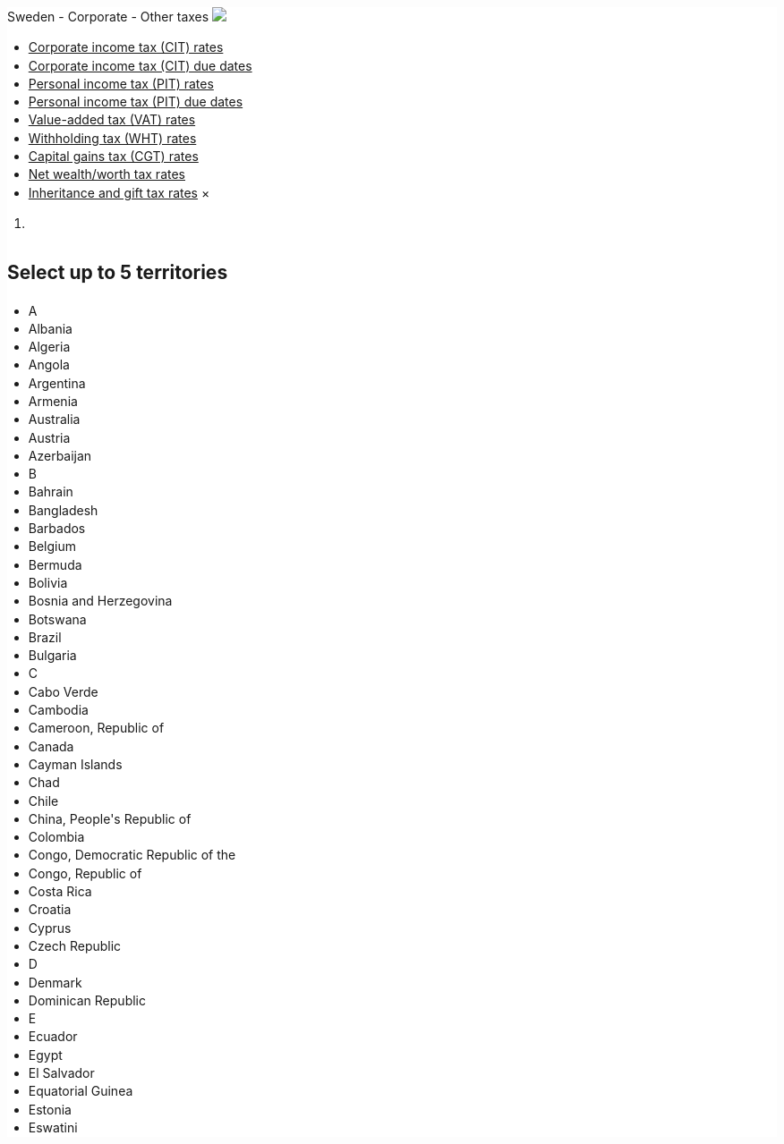 Sweden - Corporate - Other taxes
[![](-/media/world-wide-tax-summaries/dev/new-pwclogo.ashx%3Frev=857d31d9188a45cb89c2a139fca9bbc2&revision=857d31d9-188a-45cb-89c2-a139fca9bbc2&hash=185803B13B63A76ED59B9489B23256389302FCC5)](index.html)
+ [Corporate income tax (CIT) rates](quick-charts/corporate-income-tax-cit-rates.html)
+ [Corporate income tax (CIT) due dates](quick-charts/corporate-income-tax-cit-due-dates.html)
+ [Personal income tax (PIT) rates](quick-charts/personal-income-tax-pit-rates.html)
+ [Personal income tax (PIT) due dates](quick-charts/personal-income-tax-pit-due-dates.html)
+ [Value-added tax (VAT) rates](quick-charts/value-added-tax-vat-rates.html)
+ [Withholding tax (WHT) rates](quick-charts/withholding-tax-wht-rates.html)
+ [Capital gains tax (CGT) rates](quick-charts/capital-gains-tax-cgt-rates.html)
+ [Net wealth/worth tax rates](quick-charts/net-wealth-worth-tax-rates.html)
+ [Inheritance and gift tax rates](quick-charts/inheritance-and-gift-tax-rates.html)
×
1.
## Select up to 5 territories
* A
* Albania
* Algeria
* Angola
* Argentina
* Armenia
* Australia
* Austria
* Azerbaijan
* B
* Bahrain
* Bangladesh
* Barbados
* Belgium
* Bermuda
* Bolivia
* Bosnia and Herzegovina
* Botswana
* Brazil
* Bulgaria
* C
* Cabo Verde
* Cambodia
* Cameroon, Republic of
* Canada
* Cayman Islands
* Chad
* Chile
* China, People's Republic of
* Colombia
* Congo, Democratic Republic of the
* Congo, Republic of
* Costa Rica
* Croatia
* Cyprus
* Czech Republic
* D
* Denmark
* Dominican Republic
* E
* Ecuador
* Egypt
* El Salvador
* Equatorial Guinea
* Estonia
* Eswatini